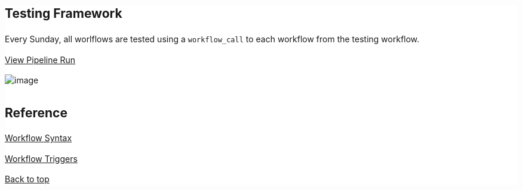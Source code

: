 ## Testing Framework

Every Sunday, all worlflows are tested using a `workflow_call` to each workflow from the testing workflow.

[View Pipeline Run](https://github.com/bruce-wh-li/devsecops-tools/actions/runs/1707326261)

![image](https://user-images.githubusercontent.com/26353407/149749137-427a0384-cf79-4b2c-ac6d-c3c736db4714.png)

## Reference

[Workflow Syntax](https://docs.github.com/en/actions/learn-github-actions/workflow-syntax-for-github-actions)

[Workflow Triggers](https://docs.github.com/en/actions/learn-github-actions/events-that-trigger-workflows)

[Back to top](#github-actions-templates)
